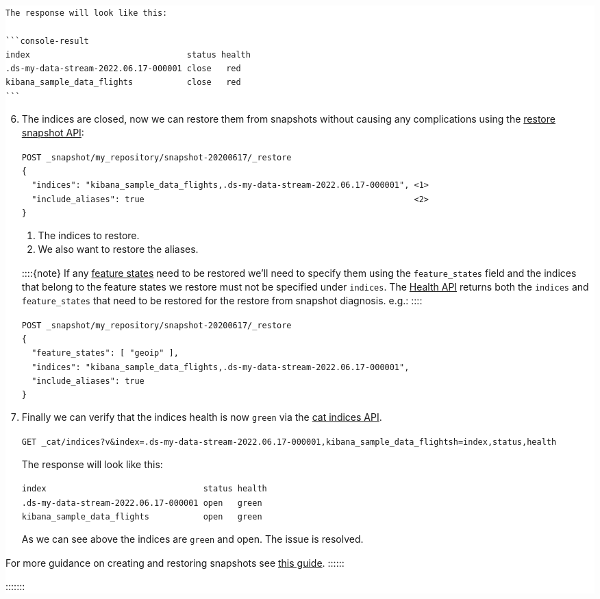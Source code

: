     The response will look like this:

    ```console-result
    index                                status health
    .ds-my-data-stream-2022.06.17-000001 close   red
    kibana_sample_data_flights           close   red
    ```

6. The indices are closed, now we can restore them from snapshots without causing any complications using the [restore snapshot API](https://www.elastic.co/docs/api/doc/elasticsearch/operation/operation-snapshot-restore):

    ```console
    POST _snapshot/my_repository/snapshot-20200617/_restore
    {
      "indices": "kibana_sample_data_flights,.ds-my-data-stream-2022.06.17-000001", <1>
      "include_aliases": true                                                       <2>
    }
    ```

    1. The indices to restore.
    2. We also want to restore the aliases.


    ::::{note}
    If any [feature states](../../deploy-manage/tools/snapshot-and-restore.md#feature-state) need to be restored we’ll need to specify them using the `feature_states` field and the indices that belong to the feature states we restore must not be specified under `indices`. The [Health API](https://www.elastic.co/docs/api/doc/elasticsearch/operation/operation-health-report) returns both the `indices` and `feature_states` that need to be restored for the restore from snapshot diagnosis. e.g.:
    ::::


    ```console
    POST _snapshot/my_repository/snapshot-20200617/_restore
    {
      "feature_states": [ "geoip" ],
      "indices": "kibana_sample_data_flights,.ds-my-data-stream-2022.06.17-000001",
      "include_aliases": true
    }
    ```

7. Finally we can verify that the indices health is now `green` via the [cat indices API](https://www.elastic.co/docs/api/doc/elasticsearch/operation/operation-cat-indices).

    ```console
    GET _cat/indices?v&index=.ds-my-data-stream-2022.06.17-000001,kibana_sample_data_flightsh=index,status,health
    ```

    The response will look like this:

    ```console-result
    index                                status health
    .ds-my-data-stream-2022.06.17-000001 open   green
    kibana_sample_data_flights           open   green
    ```

    As we can see above the indices are `green` and open. The issue is resolved.


For more guidance on creating and restoring snapshots see [this guide](../../deploy-manage/tools/snapshot-and-restore.md).
::::::

:::::::
